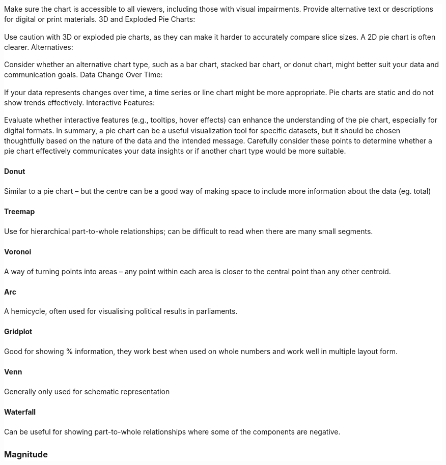 Make sure the chart is accessible to all viewers, including those with visual impairments. Provide alternative text or descriptions for digital or print materials.
3D and Exploded Pie Charts:

Use caution with 3D or exploded pie charts, as they can make it harder to accurately compare slice sizes. A 2D pie chart is often clearer.
Alternatives:

Consider whether an alternative chart type, such as a bar chart, stacked bar chart, or donut chart, might better suit your data and communication goals.
Data Change Over Time:

If your data represents changes over time, a time series or line chart might be more appropriate. Pie charts are static and do not show trends effectively.
Interactive Features:

Evaluate whether interactive features (e.g., tooltips, hover effects) can enhance the understanding of the pie chart, especially for digital formats.
In summary, a pie chart can be a useful visualization tool for specific datasets, but it should be chosen thoughtfully based on the nature of the data and the intended message. Carefully consider these points to determine whether a pie chart effectively communicates your data insights or if another chart type would be more suitable.

#### Donut

Similar to a pie chart – but the centre can be a good way of making space to include more information about the data (eg. total) 

#### Treemap

Use for hierarchical part-to-whole relationships; can be difficult to read when there are many small segments.

#### Voronoi

A way of turning points into areas – any point within each area is closer to the central point than any other centroid.

#### Arc

A hemicycle, often used for visualising political results in parliaments.

#### Gridplot

Good for showing % information, they work best when used on whole numbers and work well in multiple layout form.

#### Venn

Generally only used for schematic representation

#### Waterfall

Can be useful for showing part-to-whole relationships where some of the components are negative.

### Magnitude
